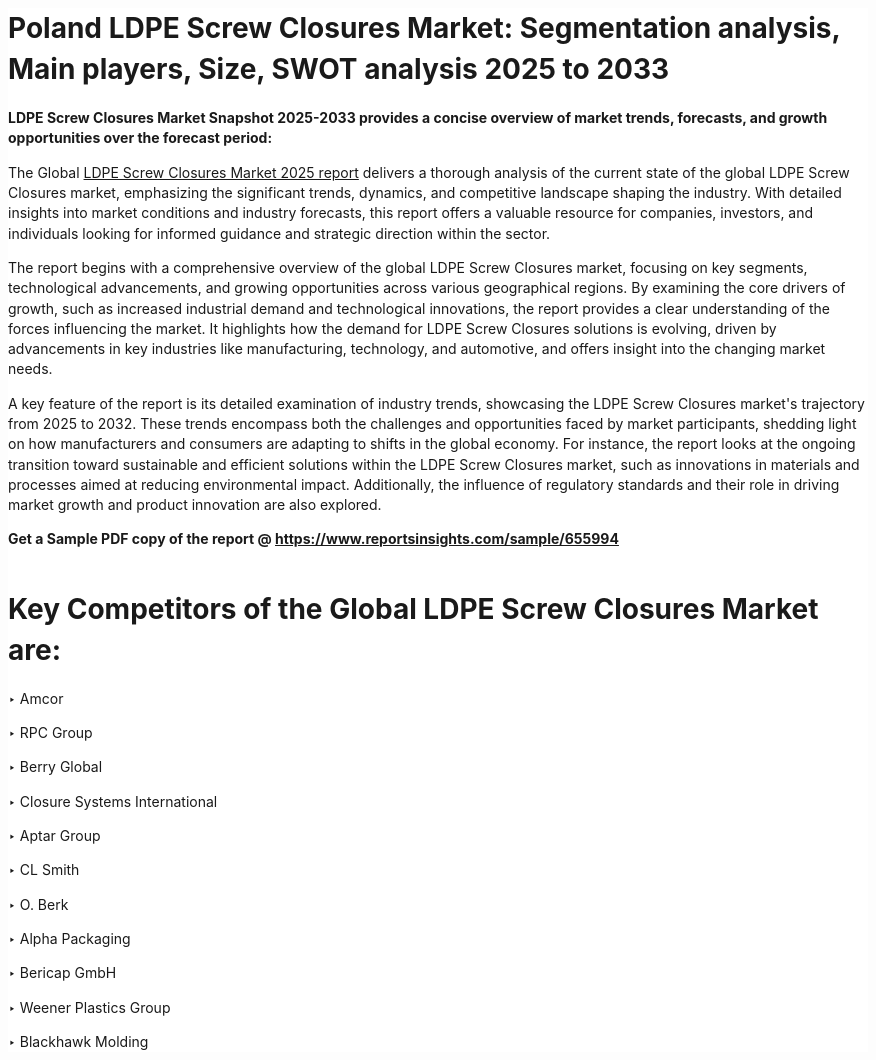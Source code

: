 # Poland LDPE Screw Closures Market: Segmentation analysis, Main players, Size, SWOT analysis 2025 to 2033

<strong>LDPE Screw Closures Market Snapshot 2025-2033 provides a concise overview of market trends, forecasts, and growth opportunities over the forecast period:</strong>

The Global <a href=https://www.reportsinsights.com/sample/655994>LDPE Screw Closures Market 2025 report</a> delivers a thorough analysis of the current state of the global LDPE Screw Closures market, emphasizing the significant trends, dynamics, and competitive landscape shaping the industry. With detailed insights into market conditions and industry forecasts, this report offers a valuable resource for companies, investors, and individuals looking for informed guidance and strategic direction within the sector.

The report begins with a comprehensive overview of the global LDPE Screw Closures market, focusing on key segments, technological advancements, and growing opportunities across various geographical regions. By examining the core drivers of growth, such as increased industrial demand and technological innovations, the report provides a clear understanding of the forces influencing the market. It highlights how the demand for LDPE Screw Closures solutions is evolving, driven by advancements in key industries like manufacturing, technology, and automotive, and offers insight into the changing market needs.

A key feature of the report is its detailed examination of industry trends, showcasing the LDPE Screw Closures market's trajectory from 2025 to 2032. These trends encompass both the challenges and opportunities faced by market participants, shedding light on how manufacturers and consumers are adapting to shifts in the global economy. For instance, the report looks at the ongoing transition toward sustainable and efficient solutions within the LDPE Screw Closures market, such as innovations in materials and processes aimed at reducing environmental impact. Additionally, the influence of regulatory standards and their role in driving market growth and product innovation are also explored.

<strong>Get a Sample PDF copy of the report @ <a href=https://www.reportsinsights.com/sample/655994>https://www.reportsinsights.com/sample/655994</a></strong>

# <strong>Key Competitors of the Global LDPE Screw Closures Market are:</strong>

‣ Amcor

‣ RPC Group

‣ Berry Global

‣ Closure Systems International

‣ Aptar Group

‣ CL Smith

‣ O. Berk

‣ Alpha Packaging

‣ Bericap GmbH

‣ Weener Plastics Group

‣ Blackhawk Molding
